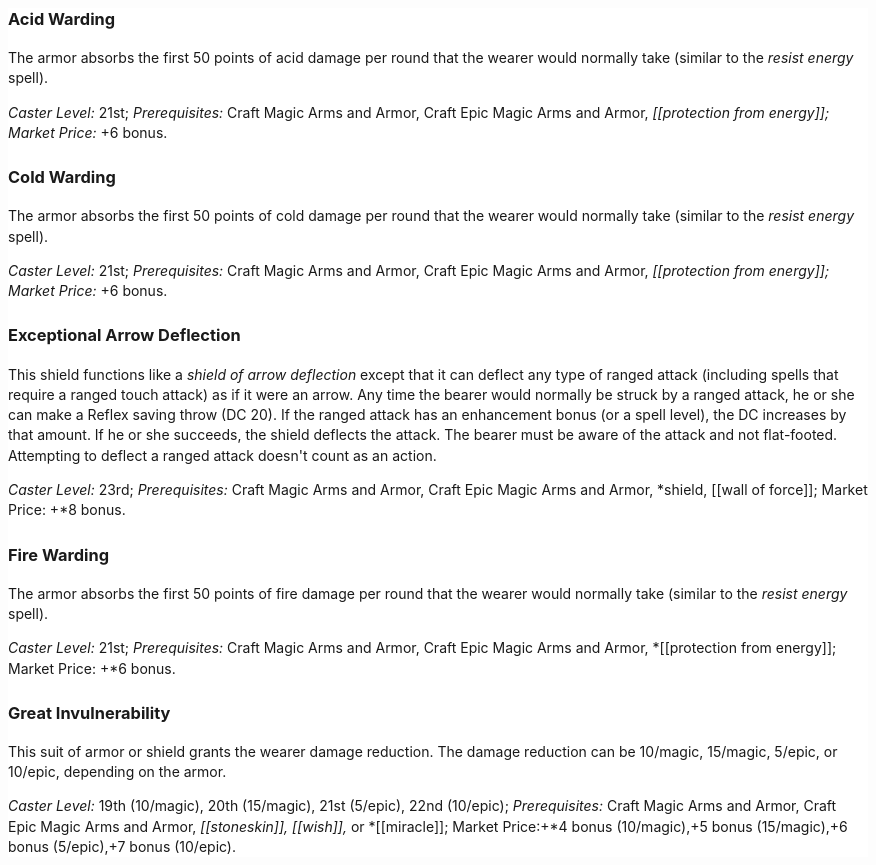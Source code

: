 ### Acid Warding
The armor absorbs the first 50 points of acid damage
per round that the wearer would normally take (similar to the *resist
energy* spell).

*Caster Level:* 21st; *Prerequisites:* Craft Magic Arms and Armor, Craft
Epic Magic Arms and Armor, *[[protection from energy]]; Market Price:* +6
bonus.

### Cold Warding
The armor absorbs the first 50 points of cold damage
per round that the wearer would normally take (similar to the *resist
energy* spell).

*Caster Level:* 21st; *Prerequisites:* Craft Magic Arms and Armor, Craft
Epic Magic Arms and Armor, *[[protection from energy]]; Market Price:* +6
bonus.

### Exceptional Arrow Deflection
This shield functions like a *shield
of arrow deflection* except that it can deflect any type of ranged
attack (including spells that require a ranged touch attack) as if it
were an arrow. Any time the bearer would normally be struck by a ranged
attack, he or she can make a Reflex saving throw (DC 20). If the ranged
attack has an enhancement bonus (or a spell level), the DC increases by
that amount. If he or she succeeds, the shield deflects the attack. The
bearer must be aware of the attack and not flat-footed. Attempting to
deflect a ranged attack doesn't count as an action.

*Caster Level:* 23rd; *Prerequisites:* Craft Magic Arms and Armor, Craft
Epic Magic Arms and Armor, *shield, [[wall of force]]; Market Price: +*8
bonus.

### Fire Warding
The armor absorbs the first 50 points of fire damage
per round that the wearer would normally take (similar to the *resist
energy* spell).

*Caster Level:* 21st; *Prerequisites:* Craft Magic Arms and Armor, Craft
Epic Magic Arms and Armor, *[[protection from energy]]; Market Price: +*6
bonus.

### Great Invulnerability
This suit of armor or shield grants the
wearer damage reduction. The damage reduction can be 10/magic, 15/magic,
5/epic, or 10/epic, depending on the armor.

*Caster Level:* 19th (10/magic), 20th (15/magic), 21st (5/epic), 22nd
(10/epic); *Prerequisites:* Craft Magic Arms and Armor, Craft Epic Magic
Arms and Armor, *[[stoneskin]], [[wish]],* or *[[miracle]]; Market Price:+*4 bonus
(10/magic),+5 bonus (15/magic),+6 bonus (5/epic),+7 bonus (10/epic).
